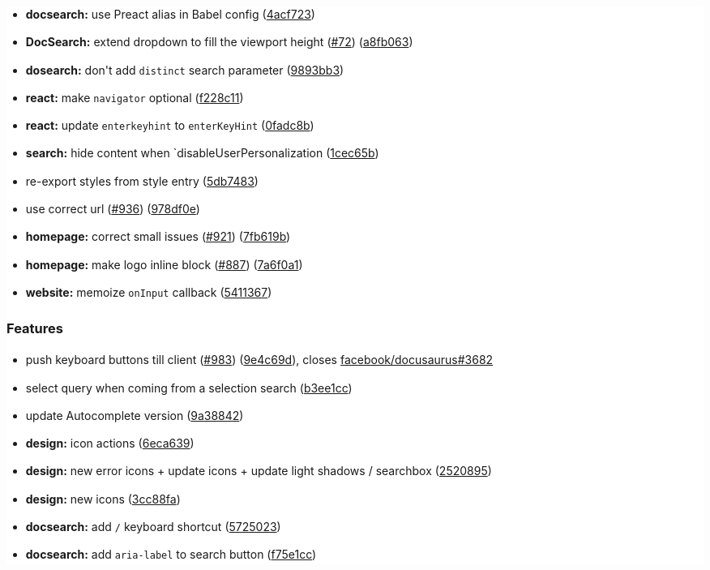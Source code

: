 - **docsearch:** use Preact alias in Babel config ([4acf723](https://github.com/algolia/docsearch/commit/4acf723becb8be4708cd5edd2b9ee675ff6d19c0))

- **DocSearch:** extend dropdown to fill the viewport height ([#72](https://github.com/algolia/docsearch/issues/72)) ([a8fb063](https://github.com/algolia/docsearch/commit/a8fb06305a4a015f102b876a34ae09f93f3718e4))

- **dosearch:** don't add `distinct` search parameter ([9893bb3](https://github.com/algolia/docsearch/commit/9893bb3c49ce06f2125c29e20f1d1c1b6088c3ea))

- **react:** make `navigator` optional ([f228c11](https://github.com/algolia/docsearch/commit/f228c1178fbb55867014d43db8f9049cff4a4047))

- **react:** update `enterkeyhint` to `enterKeyHint` ([0fadc8b](https://github.com/algolia/docsearch/commit/0fadc8b7dd9d133de7e182f3df796744915ebe3b))

- **search:** hide content when \`disableUserPersonalization ([1cec65b](https://github.com/algolia/docsearch/commit/1cec65bbe0cb60cb6ad5d78d2039acbe88dbd5fd))

- re-export styles from style entry ([5db7483](https://github.com/algolia/docsearch/commit/5db74830e362d81b2f439288f47417c3acf1164a))

- use correct url ([#936](https://github.com/algolia/docsearch/issues/936)) ([978df0e](https://github.com/algolia/docsearch/commit/978df0eb8e80f301cc64f6d3ad3443b1219c2e41))

- **homepage:** correct small issues ([#921](https://github.com/algolia/docsearch/issues/921)) ([7fb619b](https://github.com/algolia/docsearch/commit/7fb619b7916b9b0d0999c8896f028d7f04f900b1))

- **homepage:** make logo inline block ([#887](https://github.com/algolia/docsearch/issues/887)) ([7a6f0a1](https://github.com/algolia/docsearch/commit/7a6f0a17278116a54d9411c06c6e8039b68d74ed))

- **website:** memoize `onInput` callback ([5411367](https://github.com/algolia/docsearch/commit/5411367582502611ae0191fbf2464d23fafa789f))

### Features

- push keyboard buttons till client ([#983](https://github.com/algolia/docsearch/issues/983)) ([9e4c69d](https://github.com/algolia/docsearch/commit/9e4c69dec762ab1cf0ea469a705c9156f206b1b8)), closes [facebook/docusaurus#3682](https://github.com/facebook/docusaurus/issues/3682)

- select query when coming from a selection search ([b3ee1cc](https://github.com/algolia/docsearch/commit/b3ee1cc2023097b77ebf254fbbc7cd569922c85f))

- update Autocomplete version ([9a38842](https://github.com/algolia/docsearch/commit/9a388427cada71cae9c92ee72242fc9c051e0436))

- **design:** icon actions ([6eca639](https://github.com/algolia/docsearch/commit/6eca63971eb5157271cf172b027a9187c5c3ad8f))

- **design:** new error icons + update icons + update light shadows / searchbox ([2520895](https://github.com/algolia/docsearch/commit/25208954c37da26e4bae69bae688e078b5d31e48))

- **design:** new icons ([3cc88fa](https://github.com/algolia/docsearch/commit/3cc88fa471fca79495566d41d70b19a69429742b))

- **docsearch:** add `/` keyboard shortcut ([5725023](https://github.com/algolia/docsearch/commit/5725023ae7afe9e9ebd1dab4641a1bdb3c986659))

- **docsearch:** add `aria-label` to search button ([f75e1cc](https://github.com/algolia/docsearch/commit/f75e1cc7a1a339a66322edf6ee3409d596f61663))
